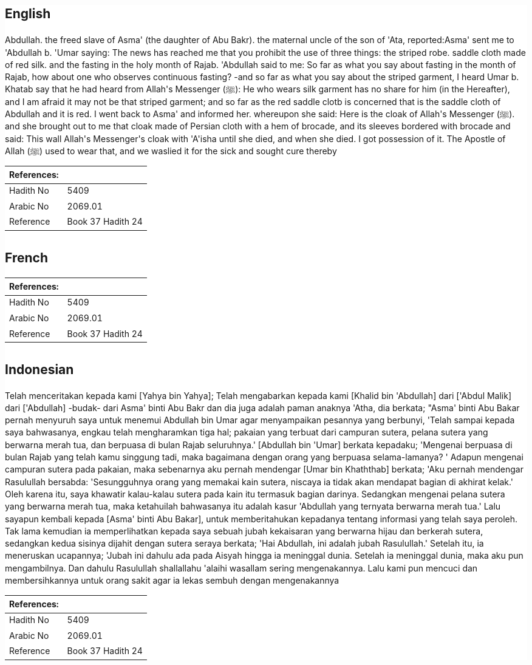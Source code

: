 ## English


<div dir="ltr" lang="en" style={{fontSize:'larger',backgroundColor:'#f8f9fa',padding:20}}>
Abdullah. the freed slave of Asma' (the daughter of Abu Bakr). the maternal uncle of the son of 'Ata, reported:Asma' sent me to 'Abdullah b. 'Umar saying: The news has reached me that you prohibit the use of three things: the striped robe. saddle cloth made of red silk. and the fasting in the holy month of Rajab. 'Abdullah said to me: So far as what you say about fasting in the month of Rajab, how about one who observes continuous fasting? -and so far as what you say about the striped garment, I heard Umar b. Khatab say that he had heard from Allah's Messenger (ﷺ): He who wears silk garment has no share for him (in the Hereafter), and I am afraid it may not be that striped garment; and so far as the red saddle clotb is concerned that is the saddle cloth of Abdullah and it is red. I went back to Asma' and informed her. whereupon she said: Here is the cloak of Allah's Messenger (ﷺ). and she brought out to me that cloak made of Persian cloth with a hem of brocade, and its sleeves bordered with brocade and said: This wall Allah's Messenger's cloak with 'A'isha until she died, and when she died. I got possession of it. The Apostle of Allah (ﷺ) used to wear that, and we waslied it for the sick and sought cure thereby
</div>
<div style={{backgroundColor:'#f8f9fa',padding:20, marginBottom: 10}}><table> <thead> <tr> <th>References:</th> <th></th> </tr> </thead> <tbody><tr><td>Hadith No</td><td>5409</td></tr><tr><td>Arabic No</td><td>2069.01</td></tr><tr><td>Reference</td><td>Book 37 Hadith 24</td></tr></tbody></table></div>

## French


<div dir="ltr" lang="fr" style={{fontSize:'larger',backgroundColor:'#f8f9fa',padding:20}}>

</div>
<div style={{backgroundColor:'#f8f9fa',padding:20, marginBottom: 10}}><table> <thead> <tr> <th>References:</th> <th></th> </tr> </thead> <tbody><tr><td>Hadith No</td><td>5409</td></tr><tr><td>Arabic No</td><td>2069.01</td></tr><tr><td>Reference</td><td>Book 37 Hadith 24</td></tr></tbody></table></div>

## Indonesian


<div dir="ltr" lang="id" style={{fontSize:'larger',backgroundColor:'#f8f9fa',padding:20}}>
Telah menceritakan kepada kami [Yahya bin Yahya]; Telah mengabarkan kepada kami [Khalid bin 'Abdullah] dari ['Abdul Malik] dari ['Abdullah] -budak- dari Asma' binti Abu Bakr dan dia juga adalah paman anaknya 'Atha, dia berkata; "Asma' binti Abu Bakar pernah menyuruh saya untuk menemui Abdullah bin Umar agar menyampaikan pesannya yang berbunyi, 'Telah sampai kepada saya bahwasanya, engkau telah mengharamkan tiga hal; pakaian yang terbuat dari campuran sutera, pelana sutera yang berwarna merah tua, dan berpuasa di bulan Rajab seluruhnya.' [Abdullah bin 'Umar] berkata kepadaku; 'Mengenai berpuasa di bulan Rajab yang telah kamu singgung tadi, maka bagaimana dengan orang yang berpuasa selama-lamanya? ' Adapun mengenai campuran sutera pada pakaian, maka sebenarnya aku pernah mendengar [Umar bin Khaththab] berkata; 'Aku pernah mendengar Rasulullah bersabda: 'Sesungguhnya orang yang memakai kain sutera, niscaya ia tidak akan mendapat bagian di akhirat kelak.' Oleh karena itu, saya khawatir kalau-kalau sutera pada kain itu termasuk bagian darinya. Sedangkan mengenai pelana sutera yang berwarna merah tua, maka ketahuilah bahwasanya itu adalah kasur 'Abdullah yang ternyata berwarna merah tua.' Lalu sayapun kembali kepada [Asma' binti Abu Bakar], untuk memberitahukan kepadanya tentang informasi yang telah saya peroleh. Tak lama kemudian ia memperlihatkan kepada saya sebuah jubah kekaisaran yang berwarna hijau dan berkerah sutera, sedangkan kedua sisinya dijahit dengan sutera seraya berkata; 'Hai Abdullah, ini adalah jubah Rasulullah.' Setelah itu, ia meneruskan ucapannya; 'Jubah ini dahulu ada pada Aisyah hingga ia meninggal dunia. Setelah ia meninggal dunia, maka aku pun mengambilnya. Dan dahulu Rasulullah shallallahu 'alaihi wasallam sering mengenakannya. Lalu kami pun mencuci dan membersihkannya untuk orang sakit agar ia lekas sembuh dengan mengenakannya
</div>
<div style={{backgroundColor:'#f8f9fa',padding:20, marginBottom: 10}}><table> <thead> <tr> <th>References:</th> <th></th> </tr> </thead> <tbody><tr><td>Hadith No</td><td>5409</td></tr><tr><td>Arabic No</td><td>2069.01</td></tr><tr><td>Reference</td><td>Book 37 Hadith 24</td></tr></tbody></table></div>
